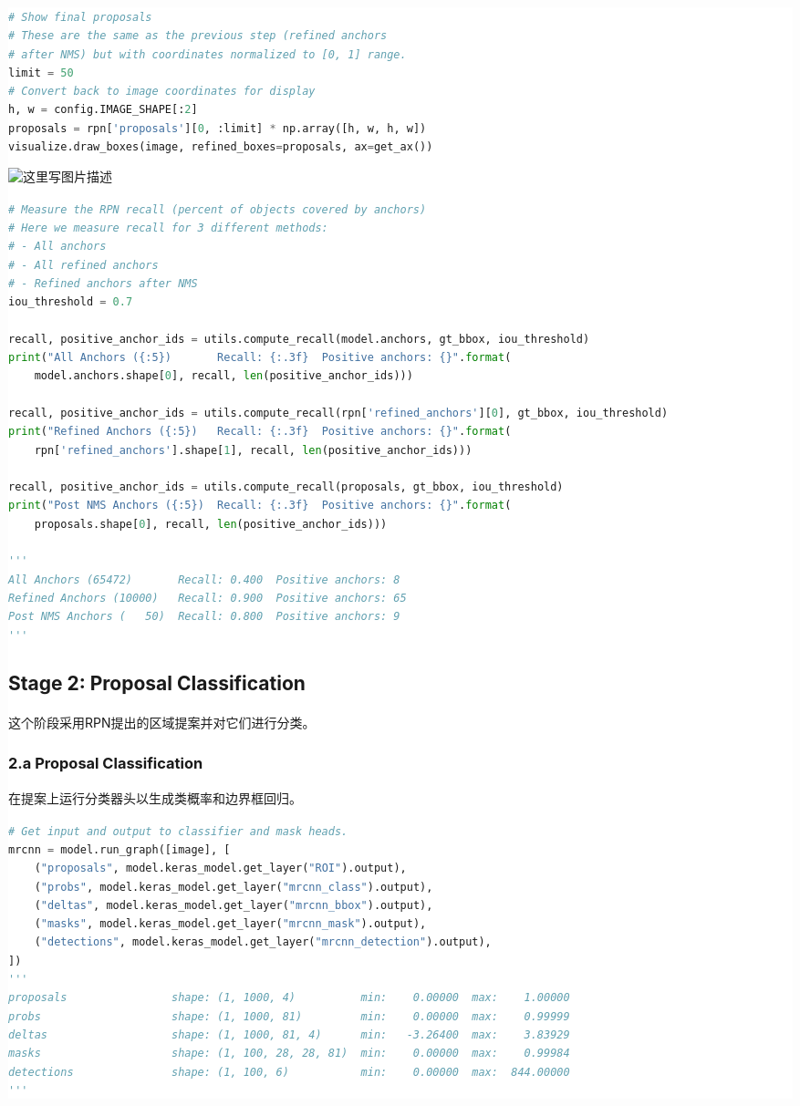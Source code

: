 ```python
# Show final proposals
# These are the same as the previous step (refined anchors 
# after NMS) but with coordinates normalized to [0, 1] range.
limit = 50
# Convert back to image coordinates for display
h, w = config.IMAGE_SHAPE[:2]
proposals = rpn['proposals'][0, :limit] * np.array([h, w, h, w])
visualize.draw_boxes(image, refined_boxes=proposals, ax=get_ax())
```
![这里写图片描述](http://img.blog.csdn.net/20180314102223138?watermark/2/text/aHR0cDovL2Jsb2cuY3Nkbi5uZXQvd2M3ODE3MDgyNDk=/font/5a6L5L2T/fontsize/400/fill/I0JBQkFCMA==/dissolve/70/gravity/SouthEast)

```python
# Measure the RPN recall (percent of objects covered by anchors)
# Here we measure recall for 3 different methods:
# - All anchors
# - All refined anchors
# - Refined anchors after NMS
iou_threshold = 0.7

recall, positive_anchor_ids = utils.compute_recall(model.anchors, gt_bbox, iou_threshold)
print("All Anchors ({:5})       Recall: {:.3f}  Positive anchors: {}".format(
    model.anchors.shape[0], recall, len(positive_anchor_ids)))

recall, positive_anchor_ids = utils.compute_recall(rpn['refined_anchors'][0], gt_bbox, iou_threshold)
print("Refined Anchors ({:5})   Recall: {:.3f}  Positive anchors: {}".format(
    rpn['refined_anchors'].shape[1], recall, len(positive_anchor_ids)))

recall, positive_anchor_ids = utils.compute_recall(proposals, gt_bbox, iou_threshold)
print("Post NMS Anchors ({:5})  Recall: {:.3f}  Positive anchors: {}".format(
    proposals.shape[0], recall, len(positive_anchor_ids)))

'''
All Anchors (65472)       Recall: 0.400  Positive anchors: 8
Refined Anchors (10000)   Recall: 0.900  Positive anchors: 65
Post NMS Anchors (   50)  Recall: 0.800  Positive anchors: 9
'''
```

## Stage 2: Proposal Classification
这个阶段采用RPN提出的区域提案并对它们进行分类。

### 2.a Proposal Classification
在提案上运行分类器头以生成类概率和边界框回归。

```python
# Get input and output to classifier and mask heads.
mrcnn = model.run_graph([image], [
    ("proposals", model.keras_model.get_layer("ROI").output),
    ("probs", model.keras_model.get_layer("mrcnn_class").output),
    ("deltas", model.keras_model.get_layer("mrcnn_bbox").output),
    ("masks", model.keras_model.get_layer("mrcnn_mask").output),
    ("detections", model.keras_model.get_layer("mrcnn_detection").output),
])
'''
proposals                shape: (1, 1000, 4)          min:    0.00000  max:    1.00000
probs                    shape: (1, 1000, 81)         min:    0.00000  max:    0.99999
deltas                   shape: (1, 1000, 81, 4)      min:   -3.26400  max:    3.83929
masks                    shape: (1, 100, 28, 28, 81)  min:    0.00000  max:    0.99984
detections               shape: (1, 100, 6)           min:    0.00000  max:  844.00000
'''
```
